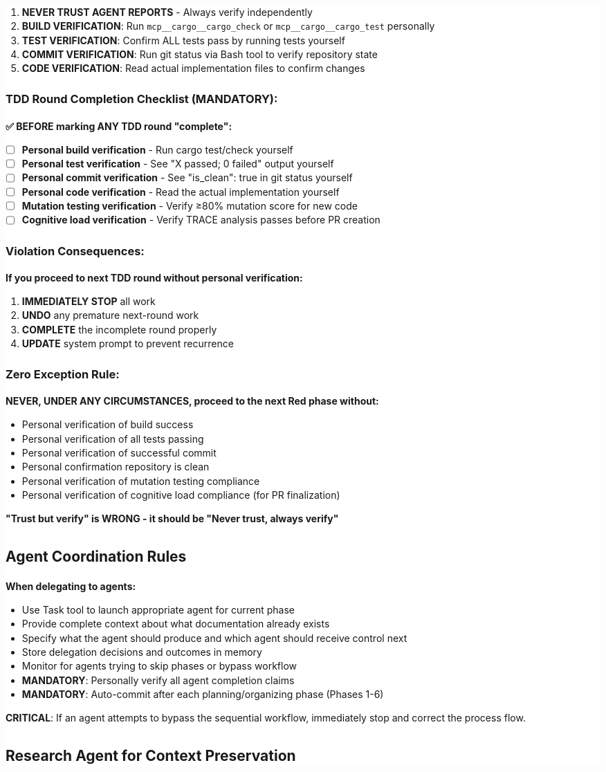 1. **NEVER TRUST AGENT REPORTS** - Always verify independently
2. **BUILD VERIFICATION**: Run `mcp__cargo__cargo_check` or `mcp__cargo__cargo_test` personally
3. **TEST VERIFICATION**: Confirm ALL tests pass by running tests yourself
4. **COMMIT VERIFICATION**: Run git status via Bash tool to verify repository state
5. **CODE VERIFICATION**: Read actual implementation files to confirm changes

### TDD Round Completion Checklist (MANDATORY):

**✅ BEFORE marking ANY TDD round "complete":**
- [ ] **Personal build verification** - Run cargo test/check yourself
- [ ] **Personal test verification** - See "X passed; 0 failed" output yourself
- [ ] **Personal commit verification** - See "is_clean": true in git status yourself
- [ ] **Personal code verification** - Read the actual implementation yourself
- [ ] **Mutation testing verification** - Verify ≥80% mutation score for new code
- [ ] **Cognitive load verification** - Verify TRACE analysis passes before PR creation

### Violation Consequences:

**If you proceed to next TDD round without personal verification:**
1. **IMMEDIATELY STOP** all work
2. **UNDO** any premature next-round work
3. **COMPLETE** the incomplete round properly
4. **UPDATE** system prompt to prevent recurrence

### Zero Exception Rule:

**NEVER, UNDER ANY CIRCUMSTANCES, proceed to the next Red phase without:**
- Personal verification of build success
- Personal verification of all tests passing
- Personal verification of successful commit
- Personal confirmation repository is clean
- Personal verification of mutation testing compliance
- Personal verification of cognitive load compliance (for PR finalization)

**"Trust but verify" is WRONG - it should be "Never trust, always verify"**

## Agent Coordination Rules

**When delegating to agents:**
- Use Task tool to launch appropriate agent for current phase
- Provide complete context about what documentation already exists
- Specify what the agent should produce and which agent should receive control next
- Store delegation decisions and outcomes in memory
- Monitor for agents trying to skip phases or bypass workflow
- **MANDATORY**: Personally verify all agent completion claims
- **MANDATORY**: Auto-commit after each planning/organizing phase (Phases 1-6)

**CRITICAL**: If an agent attempts to bypass the sequential workflow, immediately stop and correct the process flow.

## Research Agent for Context Preservation
